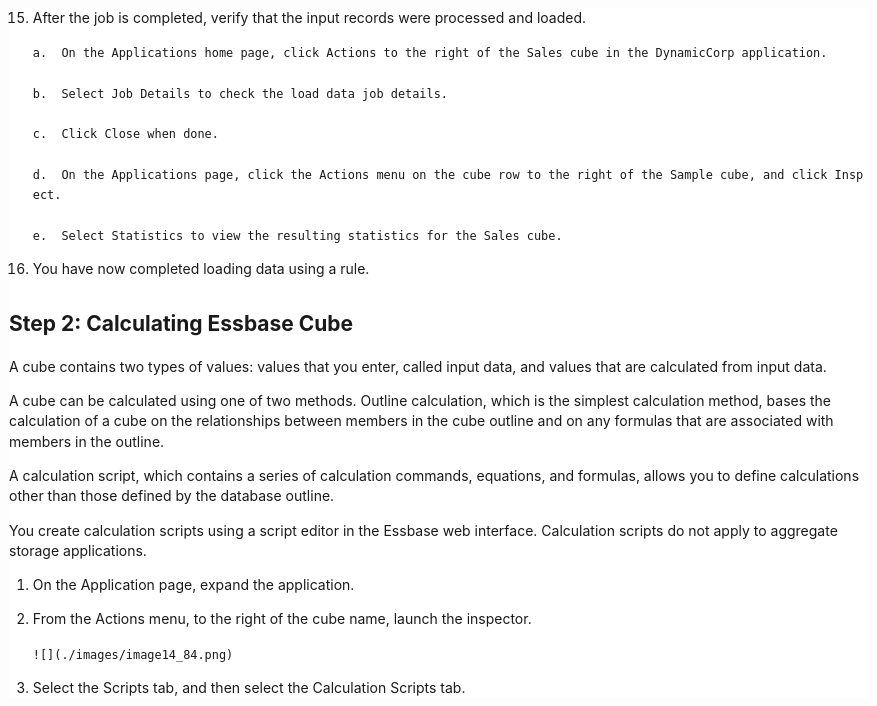 
15. After the job is completed, verify that the input records were processed and loaded.

		a.	On the Applications home page, click Actions to the right of the Sales cube in the DynamicCorp application.

		b.	Select Job Details to check the load data job details.

		c.	Click Close when done.

		d.	On the Applications page, click the Actions menu on the cube row to the right of the Sample cube, and click Inspect.

		e.	Select Statistics to view the resulting statistics for the Sales cube.

16. You have now completed loading data using a rule.

## **Step 2:** Calculating Essbase Cube

A cube contains two types of values: values that you enter, called input data, and values that are calculated from input data.

A cube can be calculated using one of two methods. Outline calculation, which is the simplest calculation method, bases the calculation of a cube on the relationships between members in the cube outline and on any formulas that are associated with members in the outline.

A calculation script, which contains a series of calculation commands, equations, and formulas, allows you to define calculations other than those defined by the database outline.

You create calculation scripts using a script editor in the Essbase web interface.
Calculation scripts do not apply to aggregate storage applications.

1.	On the Application page, expand the application.

2.	From the Actions menu, to the right of the cube name, launch the inspector.

		![](./images/image14_84.png)

3.	Select the Scripts tab, and then select the Calculation Scripts tab.
